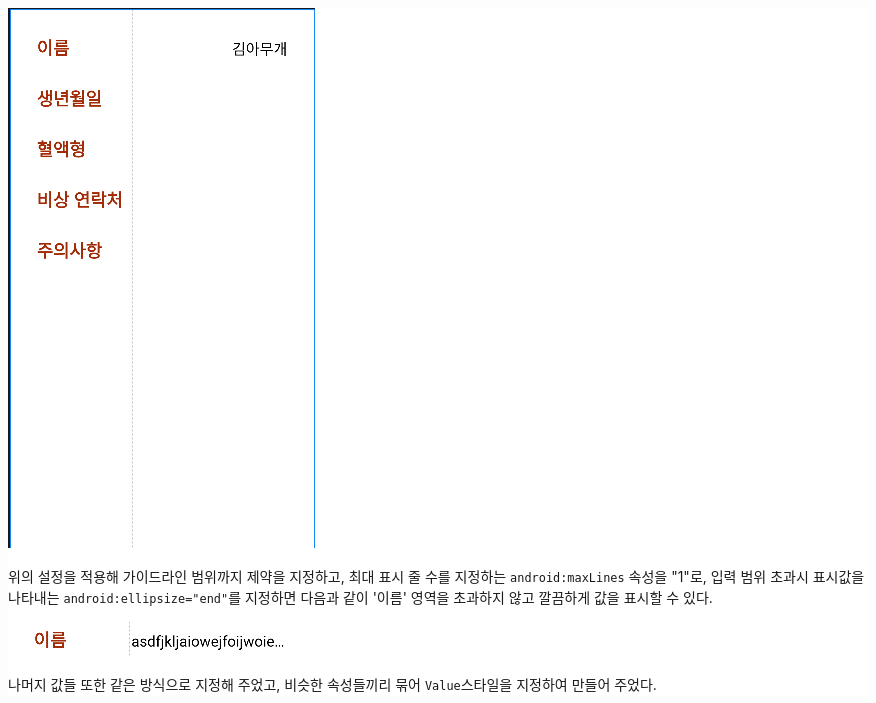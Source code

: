 ![ui7](/assets/images/fastcampus/part1/emergency_information/ui7.png)

위의 설정을 적용해 가이드라인 범위까지 제약을 지정하고, 최대 표시 줄 수를 지정하는 `android:maxLines` 속성을 "1"로, 입력 범위 초과시 표시값을 나타내는 `android:ellipsize="end"`를 지정하면 다음과 같이 '이름' 영역을 초과하지 않고 깔끔하게 값을 표시할 수 있다.

![ui6](/assets/images/fastcampus/part1/emergency_information/ui6.png)

나머지 값들 또한 같은 방식으로 지정해 주었고, 비슷한 속성들끼리 묶어 `Value`스타일을 지정하여 만들어 주었다.
